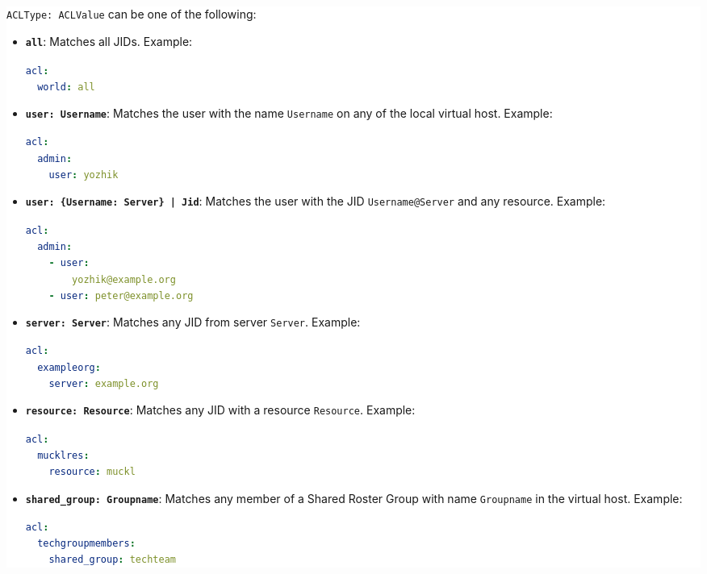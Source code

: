 `ACLType: ACLValue` can be one of the following:

- **`all`**:   Matches all JIDs. Example:

    ``` yaml
    acl:
      world: all
    ```

- **`user: Username`**:   Matches the user with the name `Username` on any of the local virtual host.
 Example:

    ``` yaml
    acl:
      admin:
        user: yozhik
    ```

- **`user: {Username: Server} | Jid`**:   Matches the user with the JID `Username@Server` and any resource.
 Example:

    ``` yaml
    acl:
      admin:
        - user:
            yozhik@example.org
        - user: peter@example.org
    ```

- **`server: Server`**:   Matches any JID from server `Server`. Example:

    ``` yaml
    acl:
      exampleorg:
        server: example.org
    ```

- **`resource: Resource`**:   Matches any JID with a resource `Resource`. Example:

    ``` yaml
    acl:
      mucklres:
        resource: muckl
    ```

- **`shared_group: Groupname`**:   Matches any member of a Shared Roster Group with name `Groupname` in
 the virtual host. Example:

    ``` yaml
    acl:
      techgroupmembers:
        shared_group: techteam
    ```
